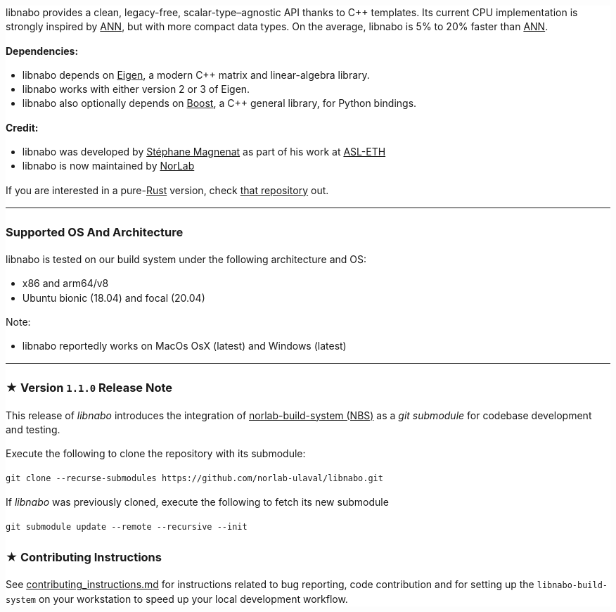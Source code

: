 
libnabo provides a clean, legacy-free, scalar-type–agnostic API thanks to C++ templates.
Its current CPU implementation is strongly inspired by [ANN], but with more compact data types. On the average, libnabo is 5% to 20% faster than [ANN].

**Dependencies:**
- libnabo depends on [Eigen], a modern C++ matrix and linear-algebra library.
- libnabo works with either version 2 or 3 of Eigen.
- libnabo also optionally depends on [Boost], a C++ general library, for Python bindings.

**Credit:** 
- libnabo was developed by [Stéphane Magnenat](http://stephane.magnenat.net) as part of his work at [ASL-ETH](http://www.asl.ethz.ch)
- libnabo is now maintained by [NorLab](https://github.com/norlab-ulaval)


If you are interested in a pure-[Rust](https://www.rust-lang.org/) version, check [that repository](https://github.com/enlightware/nabo-rs) out.

---

[//]: # (====Supported OS and aarch===============================================================)

### Supported OS And Architecture
libnabo is tested on our build system under the following architecture and OS:

- x86 and arm64/v8
- Ubuntu bionic (18.04) and focal (20.04) 

[//]: # (- jammy &#40;22.04&#41;)

Note:

- libnabo reportedly works on MacOs OsX (latest) and Windows (latest)

---

[//]: # (====Release note=========================================================================)

### ★ Version `1.1.0` Release Note 

This release of _libnabo_ introduces the integration
of [norlab-build-system (NBS)](https://github.com/norlab-ulaval/norlab-build-system) as a _git
submodule_ for codebase development and testing.

Execute the following to clone the repository with its submodule:

```shell
git clone --recurse-submodules https://github.com/norlab-ulaval/libnabo.git
```

If _libnabo_ was previously cloned, execute the following to fetch its new submodule

```shell
git submodule update --remote --recursive --init
```

### ★ Contributing Instructions

See [contributing_instructions.md](contributing/contributing_instructions.md)
for instructions related to bug reporting, code contribution and for setting up
the `libnabo-build-system`
on your workstation to speed up your local development workflow.


[//]: # ( ==== Logo ================================================== )
[//]: # ( ==== Title ================================================= )
[//]: # ( ==== Hyperlink ============================================= )
[//]: # ( ==== Description =========================================== )
[//]: # (====GitHub badges========================================================================)
[ANN]: http://www.cs.umd.edu/~mount/ANN
[FLANN]: http://www.cs.ubc.ca/~mariusm/index.php/FLANN/FLANN
[CMake]: http://www.cmake.org
[CMake documentation]: http://www.cmake.org/cmake/help/cmake2.6docs.html
[Eigen]: http://eigen.tuxfamily.org
[Boost]: http://www.boost.org